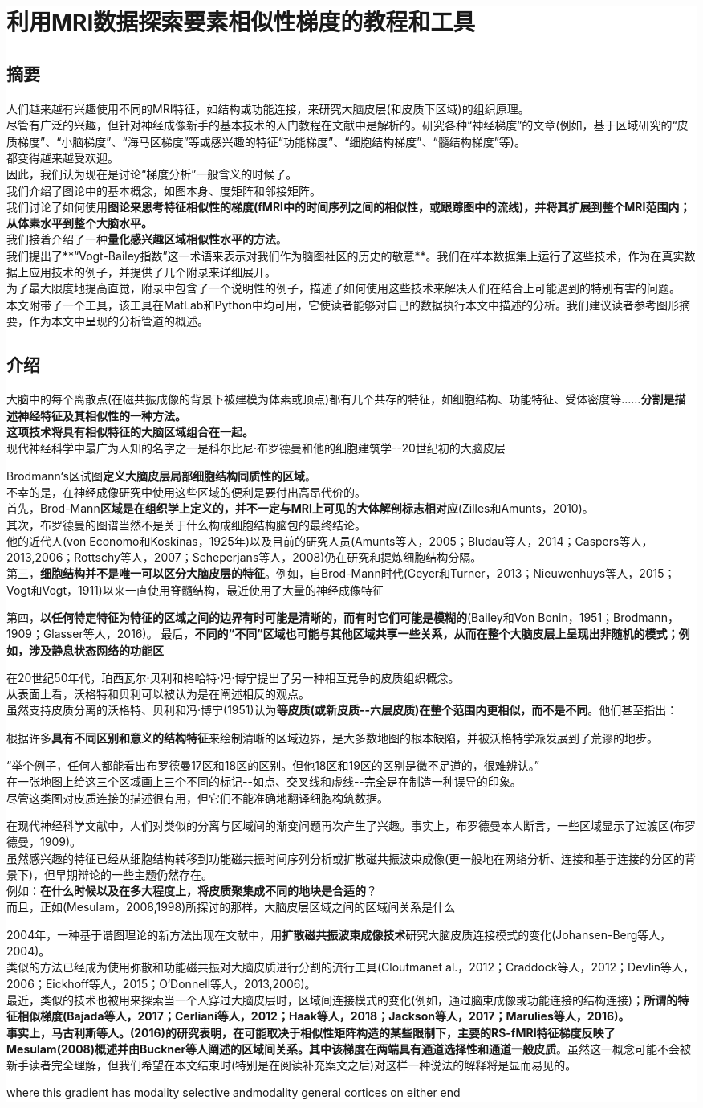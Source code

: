 # 利用MRI数据探索要素相似性梯度的教程和工具

## 摘要

人们越来越有兴趣使用不同的MRI特征，如结构或功能连接，来研究大脑皮层(和皮质下区域)的组织原理。<br>尽管有广泛的兴趣，但针对神经成像新手的基本技术的入门教程在文献中是解析的。研究各种“神经梯度”的文章(例如，基于区域研究的“皮质梯度”、“小脑梯度”、“海马区梯度”等或感兴趣的特征“功能梯度”、“细胞结构梯度”、“髓结构梯度”等)。<br>都变得越来越受欢迎。<br>因此，我们认为现在是讨论“梯度分析”一般含义的时候了。<br>我们介绍了图论中的基本概念，如图本身、度矩阵和邻接矩阵。<br>我们讨论了如何使用**图论来思考特征相似性的梯度(fMRI中的时间序列之间的相似性，或跟踪图中的流线)，并将其扩展到整个MRI范围内；从体素水平到整个大脑水平。**<br>我们接着介绍了一种**量化感兴趣区域相似性水平的方法**。<br>我们提出了**“Vogt-Bailey指数”这一术语来表示对我们作为脑图社区的历史的敬意**。我们在样本数据集上运行了这些技术，作为在真实数据上应用技术的例子，并提供了几个附录来详细展开。<br>为了最大限度地提高直觉，附录中包含了一个说明性的例子，描述了如何使用这些技术来解决人们在结合上可能遇到的特别有害的问题。<br>本文附带了一个工具，该工具在MatLab和Python中均可用，它使读者能够对自己的数据执行本文中描述的分析。我们建议读者参考图形摘要，作为本文中呈现的分析管道的概述。



## 介绍

大脑中的每个离散点(在磁共振成像的背景下被建模为体素或顶点)都有几个共存的特征，如细胞结构、功能特征、受体密度等……**分割是描述神经特征及其相似性的一种方法。<br>这项技术将具有相似特征的大脑区域组合在一起。**<br>现代神经科学中最广为人知的名字之一是科尔比尼·布罗德曼和他的细胞建筑学--20世纪初的大脑皮层

Brodmann‘s区试图**定义大脑皮层局部细胞结构同质性的区域**。<br>不幸的是，在神经成像研究中使用这些区域的便利是要付出高昂代价的。<br>首先，Brod-Mann**区域是在组织学上定义的，并不一定与MRI上可见的大体解剖标志相对应**(Zilles和Amunts，2010)。<br>其次，布罗德曼的图谱当然不是关于什么构成细胞结构脑包的最终结论。<br>他的近代人(von Economo和Koskinas，1925年)以及目前的研究人员(Amunts等人，2005；Bludau等人，2014；Caspers等人，2013,2006；Rottschy等人，2007；Scheperjans等人，2008)仍在研究和提炼细胞结构分隔。<br>第三，**细胞结构并不是唯一可以区分大脑皮层的特征**。例如，自Brod-Mann时代(Geyer和Turner，2013；Nieuwenhuys等人，2015；Vogt和Vogt，1911)以来一直使用脊髓结构，最近使用了大量的神经成像特征

第四，**以任何特定特征为特征的区域之间的边界有时可能是清晰的，而有时它们可能是模糊的**(Bailey和Von Bonin，1951；Brodmann，1909；Glasser等人，2016)。
最后，**不同的“不同”区域也可能与其他区域共享一些关系，从而在整个大脑皮层上呈现出非随机的模式；例如，涉及静息状态网络的功能区**



在20世纪50年代，珀西瓦尔·贝利和格哈特·冯·博宁提出了另一种相互竞争的皮质组织概念。<br>从表面上看，沃格特和贝利可以被认为是在阐述相反的观点。<br>虽然支持皮质分离的沃格特、贝利和冯·博宁(1951)认为**等皮质(或新皮质--六层皮质)在整个范围内更相似，而不是不同**。他们甚至指出：



根据许多**具有不同区别和意义的结构特征**来绘制清晰的区域边界，是大多数地图的根本缺陷，并被沃格特学派发展到了荒谬的地步。



“举个例子，任何人都能看出布罗德曼17区和18区的区别。但他18区和19区的区别是微不足道的，很难辨认。”<br>在一张地图上给这三个区域画上三个不同的标记--如点、交叉线和虚线--完全是在制造一种误导的印象。<br>尽管这类图对皮质连接的描述很有用，但它们不能准确地翻译细胞构筑数据。



在现代神经科学文献中，人们对类似的分离与区域间的渐变问题再次产生了兴趣。事实上，布罗德曼本人断言，一些区域显示了过渡区(布罗德曼，1909)。<br>虽然感兴趣的特征已经从细胞结构转移到功能磁共振时间序列分析或扩散磁共振波束成像(更一般地在网络分析、连接和基于连接的分区的背景下)，但早期辩论的一些主题仍然存在。<br>例如：**在什么时候以及在多大程度上，将皮质聚集成不同的地块是合适的**？<br>而且，正如(Mesulam，2008,1998)所探讨的那样，大脑皮层区域之间的区域间关系是什么



2004年，一种基于谱图理论的新方法出现在文献中，用**扩散磁共振波束成像技术**研究大脑皮质连接模式的变化(Johansen-Berg等人，2004)。<br>类似的方法已经成为使用弥散和功能磁共振对大脑皮质进行分割的流行工具(Cloutmanet al.，2012；Craddock等人，2012；Devlin等人，2006；Eickhoff等人，2015；O‘Donnell等人，2013,2006)。<br>最近，类似的技术也被用来探索当一个人穿过大脑皮层时，区域间连接模式的变化(例如，通过脑束成像或功能连接的结构连接)；**所谓的特征相似梯度(**Bajada等人，2017；Cerliani等人，2012；Haak等人，2018；Jackson等人，2017；Marulies等人，2016)。<br>事实上，马古利斯等人。(2016)的研究表明，在可能取决于相似性矩阵构造的某些限制下，**主要的RS-fMRI特征梯度反映了Mesulam(2008)概述并由Buckner等人阐述的区域间关系**。其中该**梯度在两端具有通道选择性和通道一般皮质**。虽然这一概念可能不会被新手读者完全理解，但我们希望在本文结束时(特别是在阅读补充案文之后)对这样一种说法的解释将是显而易见的。

where this gradient has modality selective andmodality general cortices on either end
